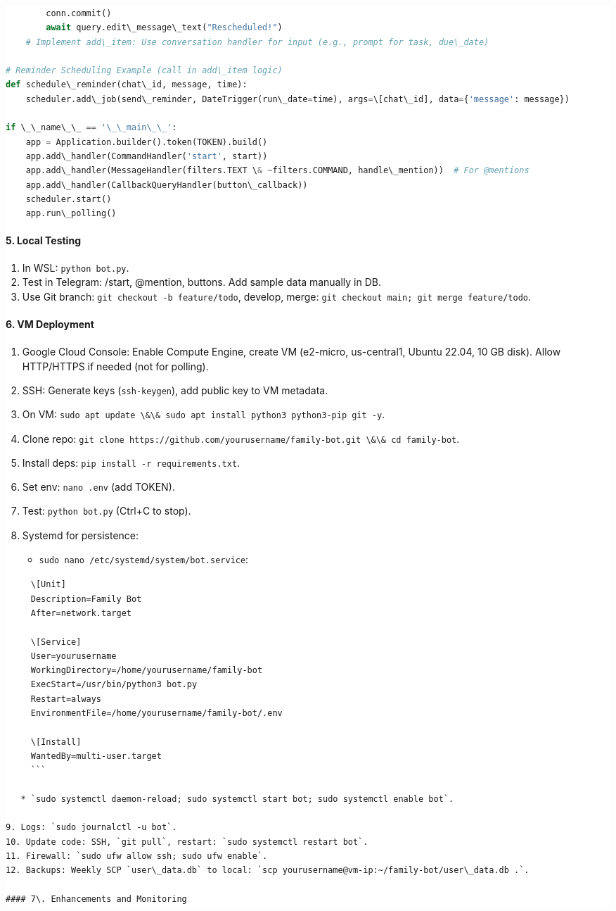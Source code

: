 ```python
        conn.commit()
        await query.edit\_message\_text("Rescheduled!")
    # Implement add\_item: Use conversation handler for input (e.g., prompt for task, due\_date)

# Reminder Scheduling Example (call in add\_item logic)
def schedule\_reminder(chat\_id, message, time):
    scheduler.add\_job(send\_reminder, DateTrigger(run\_date=time), args=\[chat\_id], data={'message': message})

if \_\_name\_\_ == '\_\_main\_\_':
    app = Application.builder().token(TOKEN).build()
    app.add\_handler(CommandHandler('start', start))
    app.add\_handler(MessageHandler(filters.TEXT \& ~filters.COMMAND, handle\_mention))  # For @mentions
    app.add\_handler(CallbackQueryHandler(button\_callback))
    scheduler.start()
    app.run\_polling()
```

#### 5\. Local Testing

1. In WSL: `python bot.py`.
2. Test in Telegram: /start, @mention, buttons. Add sample data manually in DB.
3. Use Git branch: `git checkout -b feature/todo`, develop, merge: `git checkout main; git merge feature/todo`.

#### 6\. VM Deployment

1. Google Cloud Console: Enable Compute Engine, create VM (e2-micro, us-central1, Ubuntu 22.04, 10 GB disk). Allow HTTP/HTTPS if needed (not for polling).
2. SSH: Generate keys (`ssh-keygen`), add public key to VM metadata.
3. On VM: `sudo apt update \&\& sudo apt install python3 python3-pip git -y`.
4. Clone repo: `git clone https://github.com/yourusername/family-bot.git \&\& cd family-bot`.
5. Install deps: `pip install -r requirements.txt`.
6. Set env: `nano .env` (add TOKEN).
7. Test: `python bot.py` (Ctrl+C to stop).
8. Systemd for persistence:

   * `sudo nano /etc/systemd/system/bot.service`:

```
     \[Unit]
     Description=Family Bot
     After=network.target

     \[Service]
     User=yourusername
     WorkingDirectory=/home/yourusername/family-bot
     ExecStart=/usr/bin/python3 bot.py
     Restart=always
     EnvironmentFile=/home/yourusername/family-bot/.env

     \[Install]
     WantedBy=multi-user.target
     ```

   * `sudo systemctl daemon-reload; sudo systemctl start bot; sudo systemctl enable bot`.

9. Logs: `sudo journalctl -u bot`.
10. Update code: SSH, `git pull`, restart: `sudo systemctl restart bot`.
11. Firewall: `sudo ufw allow ssh; sudo ufw enable`.
12. Backups: Weekly SCP `user\_data.db` to local: `scp yourusername@vm-ip:~/family-bot/user\_data.db .`.

#### 7\. Enhancements and Monitoring
```